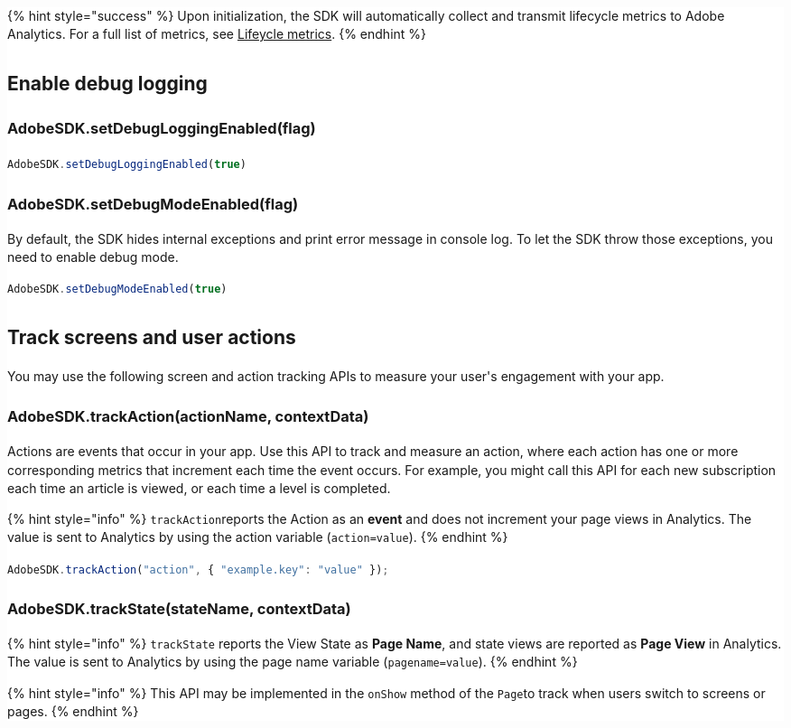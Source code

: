 {% hint style="success" %}
Upon initialization, the SDK will automatically collect and transmit lifecycle metrics to Adobe Analytics. For a full list of metrics, see [Lifeycle metrics](implementation.md#lifecycle-metrics).
{% endhint %}

## Enable debug logging

### AdobeSDK.setDebugLoggingEnabled\(flag\)

```javascript
AdobeSDK.setDebugLoggingEnabled(true)
```

### AdobeSDK.setDebugModeEnabled\(flag\)

By default, the SDK hides internal exceptions and print error message in console log. To let the SDK throw those exceptions, you need to enable debug mode.

```javascript
AdobeSDK.setDebugModeEnabled(true)
```

## Track screens and user actions

You may use the following screen and action tracking APIs to measure your user's engagement with your app.

### AdobeSDK.trackAction\(actionName, contextData\)

Actions are events that occur in your app. Use this API to track and measure an action, where each action has one or more corresponding metrics that increment each time the event occurs. For example, you might call this API for each new subscription each time an article is viewed, or each time a level is completed.

{% hint style="info" %}
`trackAction`reports the Action as an **event** and does not increment your page views in Analytics. The value is sent to Analytics by using the action variable \(`action=value`\).
{% endhint %}

```javascript
AdobeSDK.trackAction("action", { "example.key": "value" });
```

### AdobeSDK.trackState\(stateName, contextData\)

{% hint style="info" %}
`trackState` reports the View State as **Page Name**, and state views are reported as **Page View** in Analytics. The value is sent to Analytics by using the page name variable \(`pagename=value`\).
{% endhint %}

{% hint style="info" %}
This API may be implemented in the `onShow` method of the `Page`to track when users switch to screens or pages.
{% endhint %}

